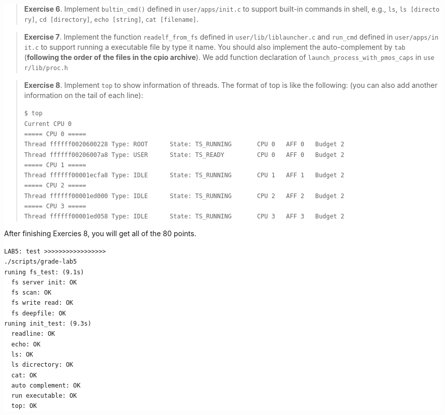 > **Exercise 6**. Implement `bultin_cmd()` defined in `user/apps/init.c` to support built-in commands in shell, e.g., `ls`, `ls [directory]`, `cd [directory]`, `echo [string]`, `cat [filename]`. 

> **Exercise 7**. Implement the function `readelf_from_fs` defined in `user/lib/liblauncher.c` and `run_cmd` defined in `user/apps/init.c` to support running a executable file by type it name. You should also implement the auto-complement by `tab` (**following the order of the files in the cpio archive**). We add function declaration of `launch_process_with_pmos_caps` in `user/lib/proc.h`

> **Exercise 8**. Implement `top` to show information of threads. The format of top is like the following: (you can also add another information on the tail of each line):
>
> ```
> $ top
> Current CPU 0
> ===== CPU 0 =====
> Thread ffffff0020600228 Type: ROOT      State: TS_RUNNING       CPU 0   AFF 0   Budget 2
> Thread ffffff00206007a8 Type: USER      State: TS_READY         CPU 0   AFF 0   Budget 2
> ===== CPU 1 =====
> Thread ffffff00001ecfa8 Type: IDLE      State: TS_RUNNING       CPU 1   AFF 1   Budget 2
> ===== CPU 2 =====
> Thread ffffff00001ed000 Type: IDLE      State: TS_RUNNING       CPU 2   AFF 2   Budget 2
> ===== CPU 3 =====
> Thread ffffff00001ed058 Type: IDLE      State: TS_RUNNING       CPU 3   AFF 3   Budget 2
> ```

After finishing Exercies 8, you will get all of the 80 points.

```
LAB5: test >>>>>>>>>>>>>>>>>
./scripts/grade-lab5
runing fs_test: (9.1s)
  fs server init: OK
  fs scan: OK
  fs write read: OK
  fs deepfile: OK
runing init_test: (9.3s)
  readline: OK
  echo: OK
  ls: OK
  ls dicrectory: OK
  cat: OK
  auto complement: OK
  run executable: OK
  top: OK
```

 